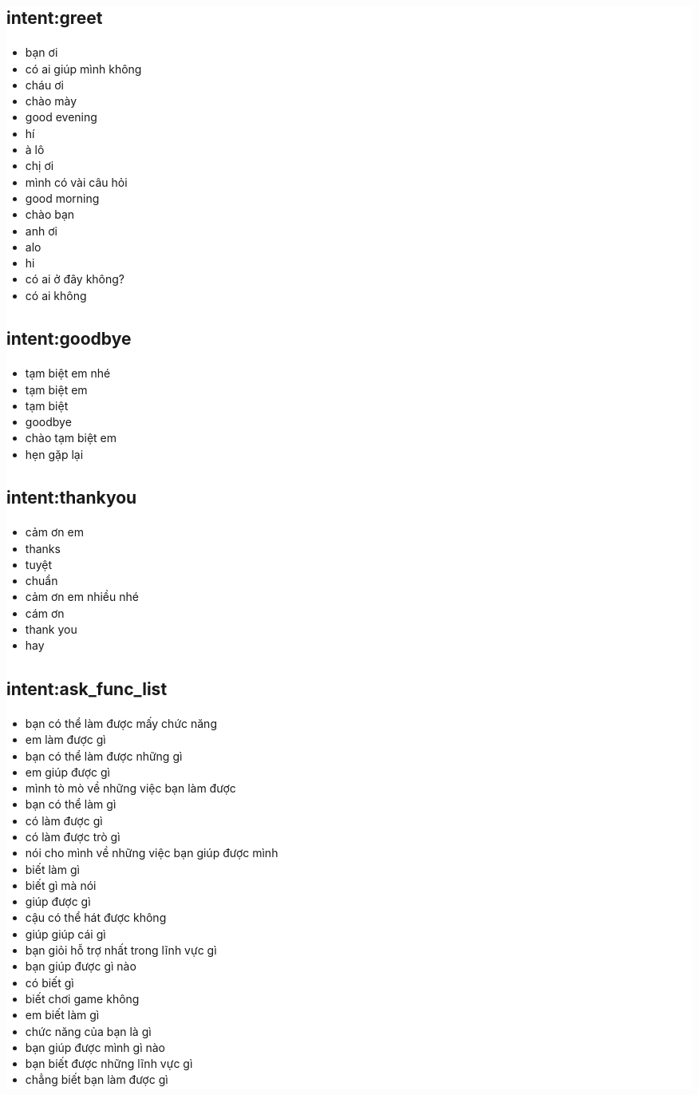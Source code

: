 ## intent:greet
- bạn ơi
- có ai giúp mình không
- cháu ơi
- chào mày
- good evening
- hí
- à lô
- chị ơi
- mình có vài câu hỏi
- good morning
- chào bạn
- anh ơi
- alo
- hi
- có ai ở đây không?
- có ai không

## intent:goodbye
- tạm biệt em nhé
- tạm biệt em
- tạm biệt
- goodbye
- chào tạm biệt em
- hẹn gặp lại

## intent:thankyou
- cảm ơn em
- thanks
- tuyệt
- chuẩn
- cảm ơn em nhiều nhé
- cám ơn
- thank you
- hay

## intent:ask_func_list
- bạn có thể làm được mấy chức năng
- em làm được gì
- bạn có thể làm được những gì
- em giúp được gì
- mình tò mò về những việc bạn làm được
- bạn có thể làm gì
- có làm được gì
- có làm được trò gì
- nói cho mình về những việc bạn giúp được mình
- biết làm gì
- biết gì mà nói
- giúp được gì
- cậu có thể hát được không
- giúp giúp cái gì
- bạn giỏi hỗ trợ nhất trong lĩnh vực gì
- bạn giúp được gì nào
- có biết gì
- biết chơi game không
- em biết làm gì
- chức năng của bạn là gì
- bạn giúp được mình gì nào
- bạn biết được những lĩnh vực gì
- chẳng biết bạn làm được gì